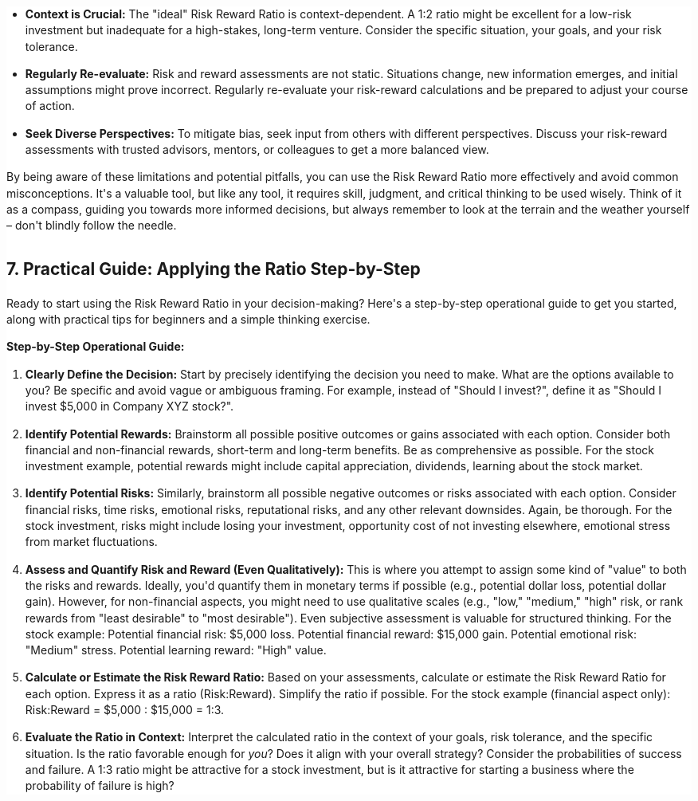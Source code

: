 *   **Context is Crucial:**  The "ideal" Risk Reward Ratio is context-dependent.  A 1:2 ratio might be excellent for a low-risk investment but inadequate for a high-stakes, long-term venture.  Consider the specific situation, your goals, and your risk tolerance.

*   **Regularly Re-evaluate:**  Risk and reward assessments are not static.  Situations change, new information emerges, and initial assumptions might prove incorrect.  Regularly re-evaluate your risk-reward calculations and be prepared to adjust your course of action.

*   **Seek Diverse Perspectives:**  To mitigate bias, seek input from others with different perspectives.  Discuss your risk-reward assessments with trusted advisors, mentors, or colleagues to get a more balanced view.

By being aware of these limitations and potential pitfalls, you can use the Risk Reward Ratio more effectively and avoid common misconceptions.  It's a valuable tool, but like any tool, it requires skill, judgment, and critical thinking to be used wisely.  Think of it as a compass, guiding you towards more informed decisions, but always remember to look at the terrain and the weather yourself – don't blindly follow the needle.

## 7. Practical Guide: Applying the Ratio Step-by-Step

Ready to start using the Risk Reward Ratio in your decision-making? Here's a step-by-step operational guide to get you started, along with practical tips for beginners and a simple thinking exercise.

**Step-by-Step Operational Guide:**

1.  **Clearly Define the Decision:**  Start by precisely identifying the decision you need to make. What are the options available to you?  Be specific and avoid vague or ambiguous framing.  For example, instead of "Should I invest?", define it as "Should I invest $5,000 in Company XYZ stock?".

2.  **Identify Potential Rewards:**  Brainstorm all possible positive outcomes or gains associated with each option. Consider both financial and non-financial rewards, short-term and long-term benefits.  Be as comprehensive as possible.  For the stock investment example, potential rewards might include capital appreciation, dividends, learning about the stock market.

3.  **Identify Potential Risks:**  Similarly, brainstorm all possible negative outcomes or risks associated with each option.  Consider financial risks, time risks, emotional risks, reputational risks, and any other relevant downsides.  Again, be thorough. For the stock investment, risks might include losing your investment, opportunity cost of not investing elsewhere, emotional stress from market fluctuations.

4.  **Assess and Quantify Risk and Reward (Even Qualitatively):**  This is where you attempt to assign some kind of "value" to both the risks and rewards.  Ideally, you'd quantify them in monetary terms if possible (e.g., potential dollar loss, potential dollar gain).  However, for non-financial aspects, you might need to use qualitative scales (e.g., "low," "medium," "high" risk, or rank rewards from "least desirable" to "most desirable").  Even subjective assessment is valuable for structured thinking.  For the stock example: Potential financial risk: $5,000 loss. Potential financial reward: $15,000 gain.  Potential emotional risk: "Medium" stress. Potential learning reward: "High" value.

5.  **Calculate or Estimate the Risk Reward Ratio:** Based on your assessments, calculate or estimate the Risk Reward Ratio for each option.  Express it as a ratio (Risk:Reward).  Simplify the ratio if possible. For the stock example (financial aspect only): Risk:Reward = $5,000 : $15,000 = 1:3.

6.  **Evaluate the Ratio in Context:**  Interpret the calculated ratio in the context of your goals, risk tolerance, and the specific situation.  Is the ratio favorable enough for *you*?  Does it align with your overall strategy?  Consider the probabilities of success and failure.  A 1:3 ratio might be attractive for a stock investment, but is it attractive for starting a business where the probability of failure is high?
